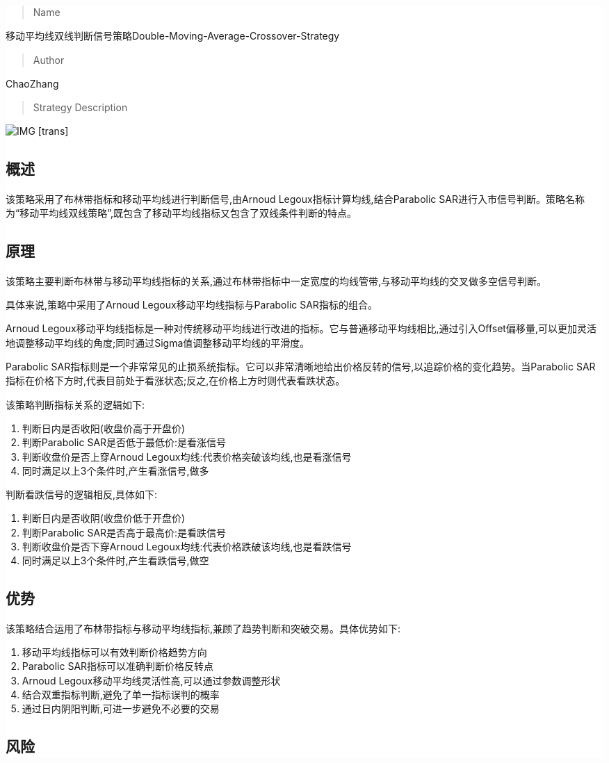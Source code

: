 
> Name

移动平均线双线判断信号策略Double-Moving-Average-Crossover-Strategy

> Author

ChaoZhang

> Strategy Description

![IMG](https://www.fmz.com/upload/asset/19fd05c7f21cbbfb5a7.png)
[trans]


## 概述

该策略采用了布林带指标和移动平均线进行判断信号,由Arnoud Legoux指标计算均线,结合Parabolic SAR进行入市信号判断。策略名称为“移动平均线双线策略”,既包含了移动平均线指标又包含了双线条件判断的特点。

## 原理

该策略主要判断布林带与移动平均线指标的关系,通过布林带指标中一定宽度的均线管带,与移动平均线的交叉做多空信号判断。

具体来说,策略中采用了Arnoud Legoux移动平均线指标与Parabolic SAR指标的组合。

Arnoud Legoux移动平均线指标是一种对传统移动平均线进行改进的指标。它与普通移动平均线相比,通过引入Offset偏移量,可以更加灵活地调整移动平均线的角度;同时通过Sigma值调整移动平均线的平滑度。

Parabolic SAR指标则是一个非常常见的止损系统指标。它可以非常清晰地给出价格反转的信号,以追踪价格的变化趋势。当Parabolic SAR指标在价格下方时,代表目前处于看涨状态;反之,在价格上方时则代表看跌状态。

该策略判断指标关系的逻辑如下:

1. 判断日内是否收阳(收盘价高于开盘价)
2. 判断Parabolic SAR是否低于最低价:是看涨信号
3. 判断收盘价是否上穿Arnoud Legoux均线:代表价格突破该均线,也是看涨信号
4. 同时满足以上3个条件时,产生看涨信号,做多

判断看跌信号的逻辑相反,具体如下:

1. 判断日内是否收阴(收盘价低于开盘价)  
2. 判断Parabolic SAR是否高于最高价:是看跌信号
3. 判断收盘价是否下穿Arnoud Legoux均线:代表价格跌破该均线,也是看跌信号  
4. 同时满足以上3个条件时,产生看跌信号,做空

## 优势

该策略结合运用了布林带指标与移动平均线指标,兼顾了趋势判断和突破交易。具体优势如下:

1. 移动平均线指标可以有效判断价格趋势方向
2. Parabolic SAR指标可以准确判断价格反转点
3. Arnoud Legoux移动平均线灵活性高,可以通过参数调整形状
4. 结合双重指标判断,避免了单一指标误判的概率
5. 通过日内阴阳判断,可进一步避免不必要的交易

## 风险
